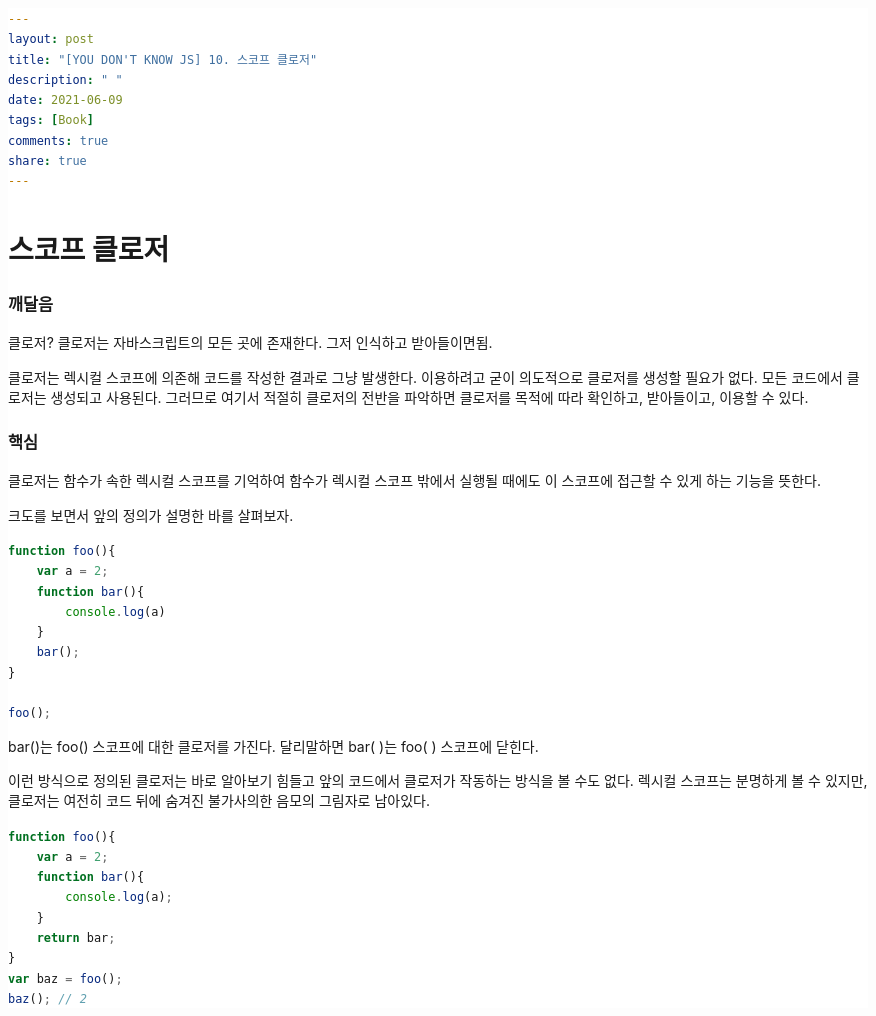 ```yaml
---
layout: post
title: "[YOU DON'T KNOW JS] 10. 스코프 클로저"
description: " "
date: 2021-06-09
tags: [Book]
comments: true
share: true
---
```


# 스코프 클로저

### 깨달음

클로저? 클로저는 자바스크립트의 모든 곳에 존재한다. 그저 인식하고 받아들이면됨.

클로저는 렉시컬 스코프에 의존해 코드를 작성한 결과로 그냥 발생한다. 이용하려고 굳이 의도적으로 클로저를 생성할 필요가 없다. 모든 코드에서 클로저는 생성되고 사용된다. 그러므로 여기서 적절히 클로저의 전반을 파악하면 클로저를 목적에 따라 확인하고, 받아들이고, 이용할 수 있다.



### 핵심

클로저는 함수가 속한 렉시컬 스코프를 기억하여 함수가 렉시컬 스코프 밖에서 실행될 때에도 이 스코프에 접근할 수 있게 하는 기능을 뜻한다.

크도를 보면서 앞의 정의가 설명한 바를 살펴보자.

```javascript
function foo(){
    var a = 2;
    function bar(){
        console.log(a)
    }
    bar();
}

foo();
```

bar()는 foo() 스코프에 대한 클로저를 가진다. 달리말하면 bar( )는 foo( ) 스코프에 닫힌다.

이런 방식으로 정의된 클로저는 바로 알아보기 힘들고 앞의 코드에서 클로저가 작동하는 방식을 볼 수도 없다. 렉시컬 스코프는 분명하게 볼 수 있지만, 클로저는 여전히 코드 뒤에 숨겨진 불가사의한 음모의 그림자로 남아있다.

```javascript
function foo(){
    var a = 2;
    function bar(){
        console.log(a);
    }
    return bar;
}
var baz = foo();
baz(); // 2 
```
